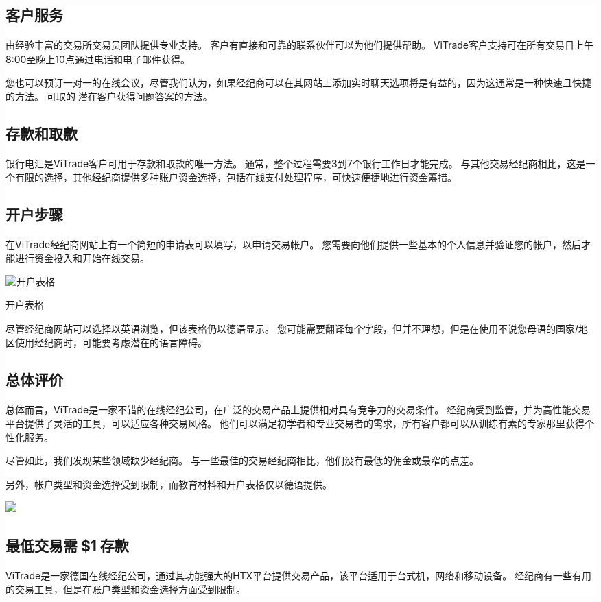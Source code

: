 ## 客户服务

由经验丰富的交易所交易员团队提供专业支持。 客户有直接和可靠的联系伙伴可以为他们提供帮助。 ViTrade客户支持可在所有交易日上午8:00至晚上10点通过电话和电子邮件获得。

您也可以预订一对一的在线会议，尽管我们认为，如果经纪商可以在其网站上添加实时聊天选项将是有益的，因为这通常是一种快速且快捷的方法。 可取的 潜在客户获得问题答案的方法。

## 存款和取款

银行电汇是ViTrade客户可用于存款和取款的唯一方法。 通常，整个过程需要3到7个银行工作日才能完成。 与其他交易经纪商相比，这是一个有限的选择，其他经纪商提供多种账户资金选择，包括在线支付处理程序，可快速便捷地进行资金筹措。

## 开户步骤

在ViTrade经纪商网站上有一个简短的申请表可以填写，以申请交易帐户。 您需要向他们提供一些基本的个人信息并验证您的帐户，然后才能进行资金投入和开始在线交易。

![开户表格](https://cdn.fendou.la/funstoutiao/2020/11/ViTrade-Review-Account-Opening-Form-1024x710.png "开户表格")

开户表格

尽管经纪商网站可以选择以英语浏览，但该表格仍以德语显示。 您可能需要翻译每个字段，但并不理想，但是在使用不说您母语的国家/地区使用经纪商时，可能要考虑潜在的语言障碍。

## 总体评价

总体而言，ViTrade是一家不错的在线经纪公司，在广泛的交易产品上提供相对具有竞争力的交易条件。 经纪商受到监管，并为高性能交易平台提供了灵活的工具，可以适应各种交易风格。 他们可以满足初学者和专业交易者的需求，所有客户都可以从训练有素的专家那里获得个性化服务。

尽管如此，我们发现某些领域缺少经纪商。 与一些最佳的交易经纪商相比，他们没有最低的佣金或最窄的点差。

另外，帐户类型和资金选择受到限制，而教育材料和开户表格仅以德语提供。

![](https://cdn.fendou.la/funstoutiao/2020/11/ViTrade-Logo.png)

## 最低交易需 $1 存款

ViTrade是一家德国在线经纪公司，通过其功能强大的HTX平台提供交易产品，该平台适用于台式机，网络和移动设备。 经纪商有一些有用的交易工具，但是在账户类型和资金选择方面受到限制。
